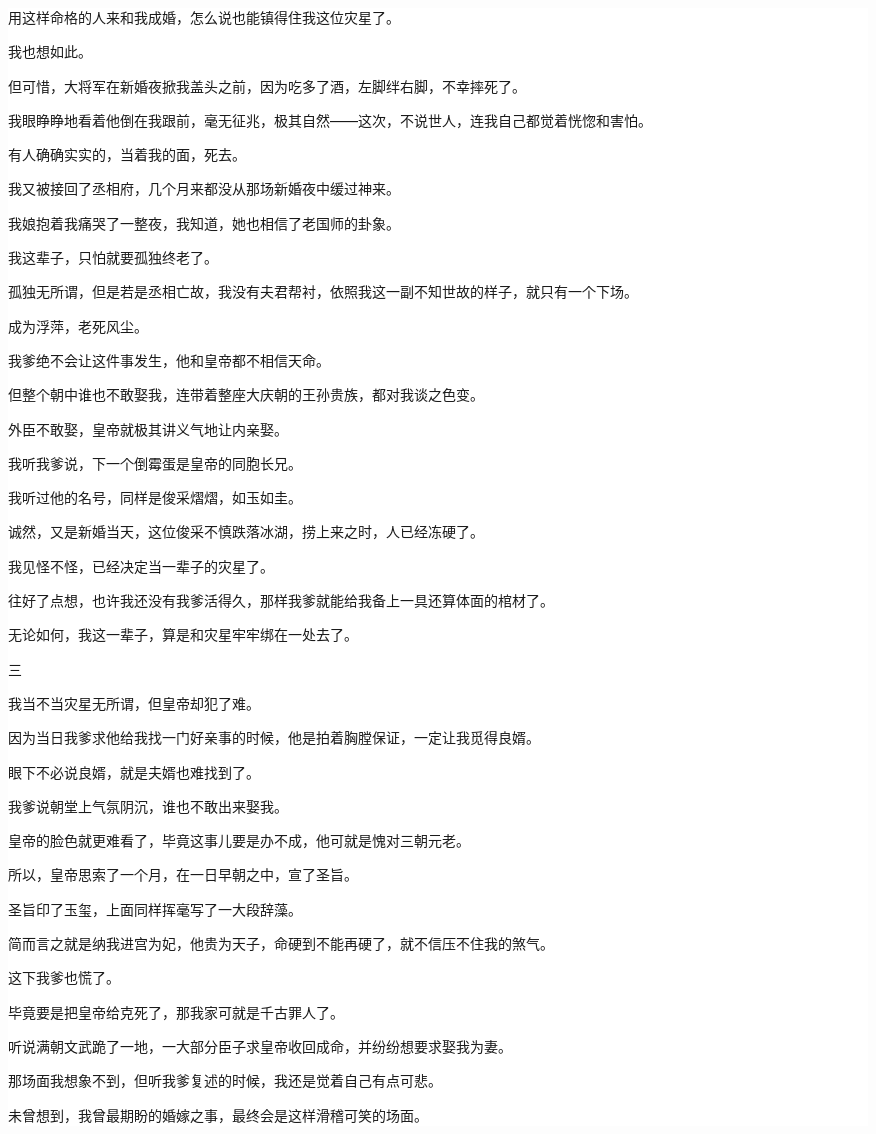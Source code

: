 用这样命格的人来和我成婚，怎么说也能镇得住我这位灾星了。

我也想如此。

但可惜，大将军在新婚夜掀我盖头之前，因为吃多了酒，左脚绊右脚，不幸摔死了。

我眼睁睁地看着他倒在我跟前，毫无征兆，极其自然——这次，不说世人，连我自己都觉着恍惚和害怕。

有人确确实实的，当着我的面，死去。

我又被接回了丞相府，几个月来都没从那场新婚夜中缓过神来。

我娘抱着我痛哭了一整夜，我知道，她也相信了老国师的卦象。

我这辈子，只怕就要孤独终老了。

孤独无所谓，但是若是丞相亡故，我没有夫君帮衬，依照我这一副不知世故的样子，就只有一个下场。

成为浮萍，老死风尘。

我爹绝不会让这件事发生，他和皇帝都不相信天命。

但整个朝中谁也不敢娶我，连带着整座大庆朝的王孙贵族，都对我谈之色变。

外臣不敢娶，皇帝就极其讲义气地让内亲娶。

我听我爹说，下一个倒霉蛋是皇帝的同胞长兄。

我听过他的名号，同样是俊采熠熠，如玉如圭。

诚然，又是新婚当天，这位俊采不慎跌落冰湖，捞上来之时，人已经冻硬了。

我见怪不怪，已经决定当一辈子的灾星了。

往好了点想，也许我还没有我爹活得久，那样我爹就能给我备上一具还算体面的棺材了。

无论如何，我这一辈子，算是和灾星牢牢绑在一处去了。

三

我当不当灾星无所谓，但皇帝却犯了难。

因为当日我爹求他给我找一门好亲事的时候，他是拍着胸膛保证，一定让我觅得良婿。

眼下不必说良婿，就是夫婿也难找到了。

我爹说朝堂上气氛阴沉，谁也不敢出来娶我。

皇帝的脸色就更难看了，毕竟这事儿要是办不成，他可就是愧对三朝元老。

所以，皇帝思索了一个月，在一日早朝之中，宣了圣旨。

圣旨印了玉玺，上面同样挥毫写了一大段辞藻。

简而言之就是纳我进宫为妃，他贵为天子，命硬到不能再硬了，就不信压不住我的煞气。

这下我爹也慌了。

毕竟要是把皇帝给克死了，那我家可就是千古罪人了。

听说满朝文武跪了一地，一大部分臣子求皇帝收回成命，并纷纷想要求娶我为妻。

那场面我想象不到，但听我爹复述的时候，我还是觉着自己有点可悲。

未曾想到，我曾最期盼的婚嫁之事，最终会是这样滑稽可笑的场面。
